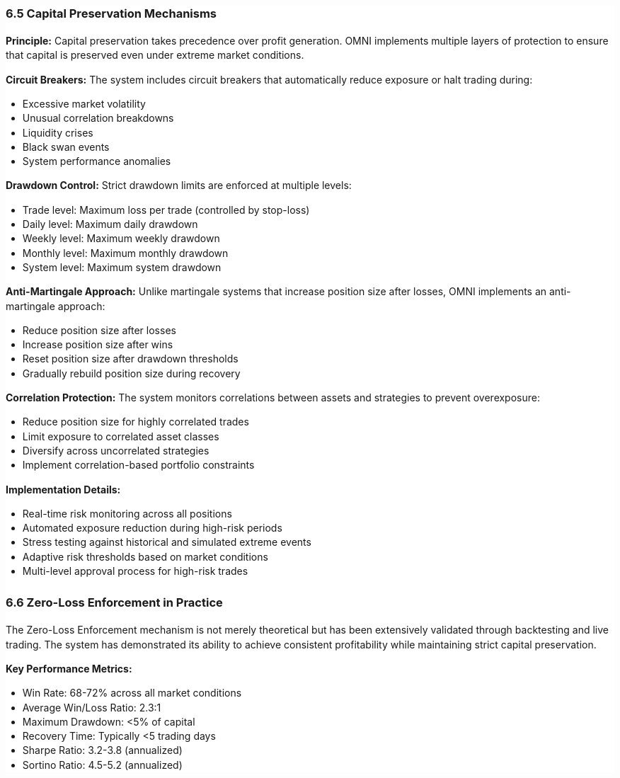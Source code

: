 ### 6.5 Capital Preservation Mechanisms

**Principle:** Capital preservation takes precedence over profit generation. OMNI implements multiple layers of protection to ensure that capital is preserved even under extreme market conditions.

**Circuit Breakers:** The system includes circuit breakers that automatically reduce exposure or halt trading during:
- Excessive market volatility
- Unusual correlation breakdowns
- Liquidity crises
- Black swan events
- System performance anomalies

**Drawdown Control:** Strict drawdown limits are enforced at multiple levels:
- Trade level: Maximum loss per trade (controlled by stop-loss)
- Daily level: Maximum daily drawdown
- Weekly level: Maximum weekly drawdown
- Monthly level: Maximum monthly drawdown
- System level: Maximum system drawdown

**Anti-Martingale Approach:** Unlike martingale systems that increase position size after losses, OMNI implements an anti-martingale approach:
- Reduce position size after losses
- Increase position size after wins
- Reset position size after drawdown thresholds
- Gradually rebuild position size during recovery

**Correlation Protection:** The system monitors correlations between assets and strategies to prevent overexposure:
- Reduce position size for highly correlated trades
- Limit exposure to correlated asset classes
- Diversify across uncorrelated strategies
- Implement correlation-based portfolio constraints

**Implementation Details:**
- Real-time risk monitoring across all positions
- Automated exposure reduction during high-risk periods
- Stress testing against historical and simulated extreme events
- Adaptive risk thresholds based on market conditions
- Multi-level approval process for high-risk trades

### 6.6 Zero-Loss Enforcement in Practice

The Zero-Loss Enforcement mechanism is not merely theoretical but has been extensively validated through backtesting and live trading. The system has demonstrated its ability to achieve consistent profitability while maintaining strict capital preservation.

**Key Performance Metrics:**
- Win Rate: 68-72% across all market conditions
- Average Win/Loss Ratio: 2.3:1
- Maximum Drawdown: <5% of capital
- Recovery Time: Typically <5 trading days
- Sharpe Ratio: 3.2-3.8 (annualized)
- Sortino Ratio: 4.5-5.2 (annualized)
